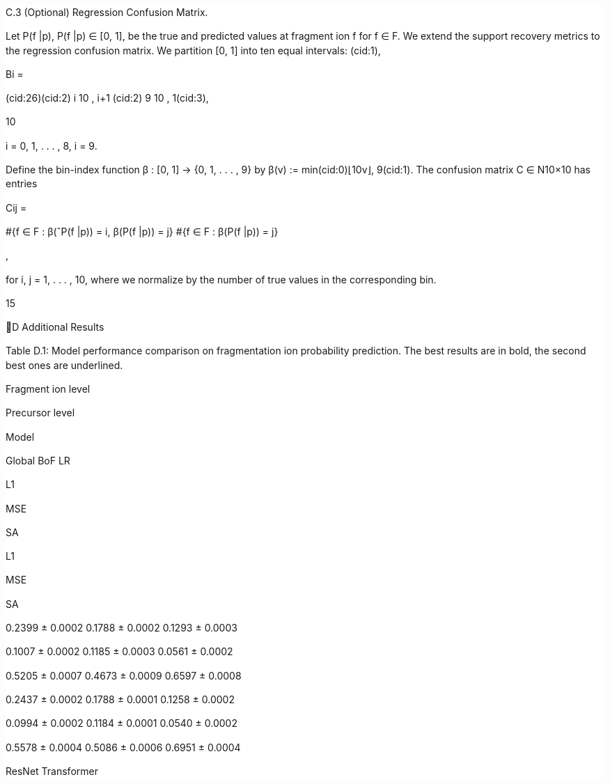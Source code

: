C.3 (Optional) Regression Confusion Matrix.

Let P(f |p), P(f |p) ∈ [0, 1], be the true and predicted values at fragment ion f for f ∈ F. We extend the support recovery metrics to the regression confusion matrix. We partition [0, 1] into ten equal intervals: (cid:1),

Bi =

(cid:26)(cid:2) i 10 , i+1 (cid:2) 9 10 , 1(cid:3),

10

i = 0, 1, . . . , 8, i = 9.

Define the bin-index function β : [0, 1] → {0, 1, . . . , 9} by β(v) := min(cid:0)⌊10v⌋, 9(cid:1). The confusion matrix C ∈ N10×10 has entries

Cij =

#{f ∈ F : β(ˆP(f |p)) = i, β(P(f |p)) = j} #{f ∈ F : β(P(f |p)) = j}

,

for i, j = 1, . . . , 10, where we normalize by the number of true values in the corresponding bin.

15

D Additional Results

Table D.1: Model performance comparison on fragmentation ion probability prediction. The best results are in bold, the second best ones are underlined.

Fragment ion level

Precursor level

Model

Global BoF LR

L1

MSE

SA

L1

MSE

SA

0.2399 ± 0.0002 0.1788 ± 0.0002 0.1293 ± 0.0003

0.1007 ± 0.0002 0.1185 ± 0.0003 0.0561 ± 0.0002

0.5205 ± 0.0007 0.4673 ± 0.0009 0.6597 ± 0.0008

0.2437 ± 0.0002 0.1788 ± 0.0001 0.1258 ± 0.0002

0.0994 ± 0.0002 0.1184 ± 0.0001 0.0540 ± 0.0002

0.5578 ± 0.0004 0.5086 ± 0.0006 0.6951 ± 0.0004

ResNet Transformer
